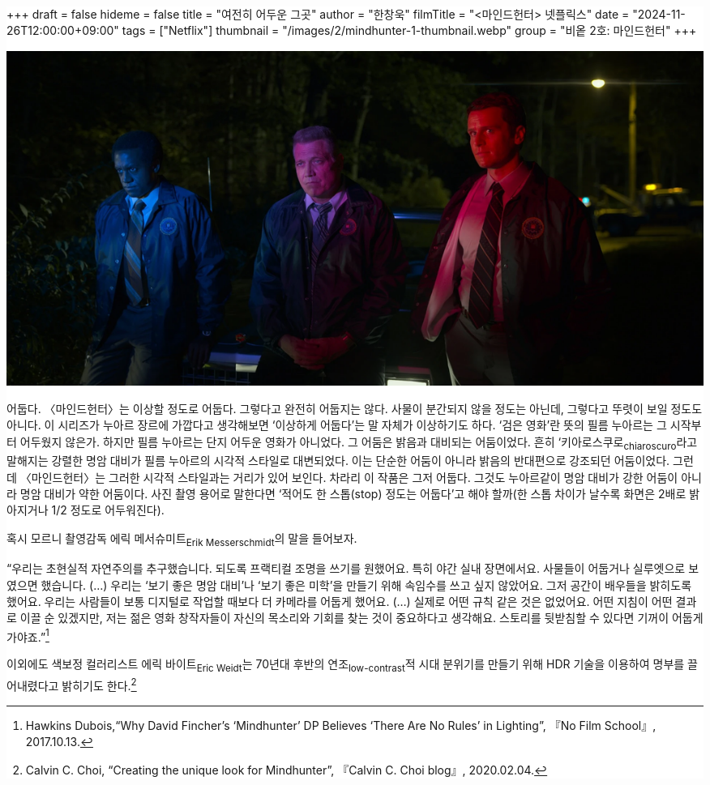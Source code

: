 +++
draft = false
hideme = false
title = "여전히 어두운 그곳"
author = "한창욱"
filmTitle = "<마인드헌터> 넷플릭스"
date = "2024-11-26T12:00:00+09:00"
tags = ["Netflix"]
thumbnail = "/images/2/mindhunter-1-thumbnail.webp"
group = "비옽 2호: 마인드헌터"
+++

![Mindhunter](/images/2/mindhunter-1-1.webp)

어둡다. 〈마인드헌터〉는 이상할 정도로 어둡다. 그렇다고 완전히 어둡지는 않다. 사물이 분간되지 않을 정도는 아닌데, 그렇다고 뚜렷이 보일 정도도 아니다. 이 시리즈가 누아르 장르에 가깝다고 생각해보면 ‘이상하게 어둡다’는 말 자체가 이상하기도 하다. ‘검은 영화’란 뜻의 필름 누아르는 그 시작부터 어두웠지 않은가. 하지만 필름 누아르는 단지 어두운 영화가 아니었다. 그 어둠은 밝음과 대비되는 어둠이었다. 흔히 ‘키아로스쿠로<sub>chiaroscuro</sub>라고 말해지는 강렬한 명암 대비가 필름 누아르의 시각적 스타일로 대변되었다. 이는 단순한 어둠이 아니라 밝음의 반대편으로 강조되던 어둠이었다. 그런데 〈마인드헌터〉는 그러한 시각적 스타일과는 거리가 있어 보인다. 차라리 이 작품은 그저 어둡다. 그것도 누아르같이 명암 대비가 강한 어둠이 아니라 명암 대비가 약한 어둠이다. 사진 촬영 용어로 말한다면 ‘적어도 한 스톱(stop) 정도는 어둡다’고 해야 할까(한 스톱 차이가 날수록 화면은 2배로 밝아지거나 1/2 정도로 어두워진다).

혹시 모르니 촬영감독 에릭 메서슈미트<sub>Erik Messerschmidt</sub>의 말을 들어보자.

“우리는 초현실적 자연주의를 추구했습니다. 되도록 프랙티컬 조명을 쓰기를 원했어요. 특히 야간 실내 장면에서요. 사물들이 어둡거나 실루엣으로 보였으면 했습니다. (…) 우리는 ‘보기 좋은 명암 대비’나 ‘보기 좋은 미학’을 만들기 위해 속임수를 쓰고 싶지 않았어요. 그저 공간이 배우들을 밝히도록 했어요. 우리는 사람들이 보통 디지털로 작업할 때보다 더 카메라를 어둡게 했어요. (…) 실제로 어떤 규칙 같은 것은 없었어요. 어떤 지침이 어떤 결과로 이끌 순 있겠지만, 저는 젊은 영화 창작자들이 자신의 목소리와 기회를 찾는 것이 중요하다고 생각해요. 스토리를 뒷받침할 수 있다면 기꺼이 어둡게 가야죠.”[^1]

[^1]: Hawkins Dubois,“Why David Fincher’s ‘Mindhunter’ DP Believes ‘There Are No Rules’ in Lighting”,  『No Film School』, 2017.10.13.

이외에도 색보정 컬러리스트 에릭 바이트<sub>Eric Weidt</sub>는 70년대 후반의 연조<sub>low-contrast</sub>적 시대 분위기를 만들기 위해 HDR 기술을 이용하여 명부를 끌어내렸다고 밝히기도 한다.[^2]

[^2]: Calvin C. Choi, “Creating the unique look for Mindhunter”, 『Calvin C. Choi blog』, 2020.02.04.
